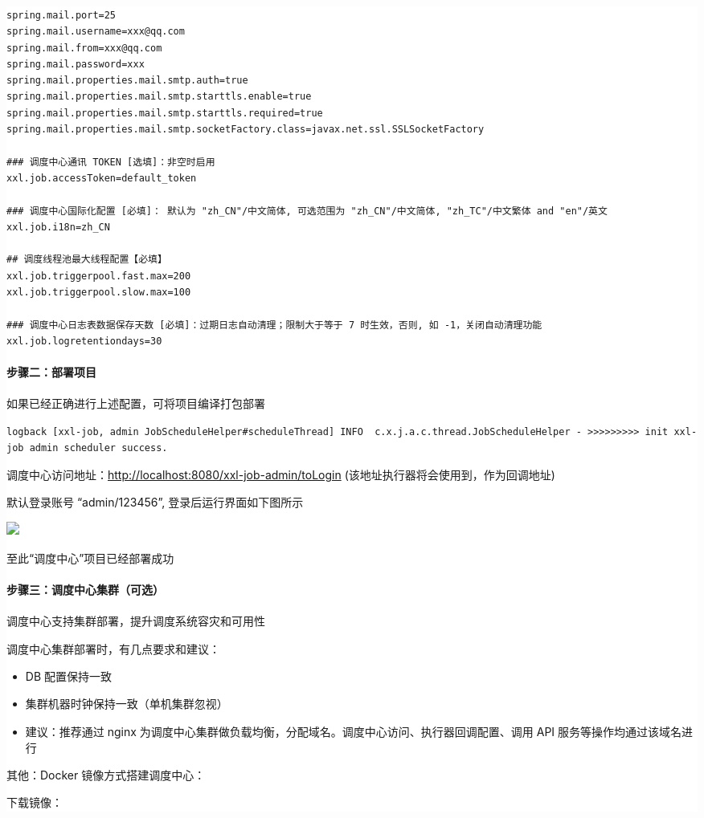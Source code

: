 ```properties
spring.mail.port=25
spring.mail.username=xxx@qq.com
spring.mail.from=xxx@qq.com
spring.mail.password=xxx
spring.mail.properties.mail.smtp.auth=true
spring.mail.properties.mail.smtp.starttls.enable=true
spring.mail.properties.mail.smtp.starttls.required=true
spring.mail.properties.mail.smtp.socketFactory.class=javax.net.ssl.SSLSocketFactory

### 调度中心通讯 TOKEN [选填]：非空时启用
xxl.job.accessToken=default_token

### 调度中心国际化配置 [必填]： 默认为 "zh_CN"/中文简体, 可选范围为 "zh_CN"/中文简体, "zh_TC"/中文繁体 and "en"/英文
xxl.job.i18n=zh_CN

## 调度线程池最大线程配置【必填】
xxl.job.triggerpool.fast.max=200
xxl.job.triggerpool.slow.max=100

### 调度中心日志表数据保存天数 [必填]：过期日志自动清理；限制大于等于 7 时生效，否则, 如 -1，关闭自动清理功能
xxl.job.logretentiondays=30
```

#### 步骤二：部署项目

如果已经正确进行上述配置，可将项目编译打包部署

```text
logback [xxl-job, admin JobScheduleHelper#scheduleThread] INFO  c.x.j.a.c.thread.JobScheduleHelper - >>>>>>>>> init xxl-job admin scheduler success.
```

调度中心访问地址：[http://localhost:8080/xxl-job-admin/toLogin](http://localhost:8080/xxl-job-admin/toLogin) (该地址执行器将会使用到，作为回调地址)

默认登录账号 “admin/123456”, 登录后运行界面如下图所示

![](https://img.sherry4869.com/blog/it/java/xxl-job/3.png)

至此“调度中心”项目已经部署成功

#### 步骤三：调度中心集群（可选）

调度中心支持集群部署，提升调度系统容灾和可用性

调度中心集群部署时，有几点要求和建议：

- DB 配置保持一致

- 集群机器时钟保持一致（单机集群忽视）

- 建议：推荐通过 nginx 为调度中心集群做负载均衡，分配域名。调度中心访问、执行器回调配置、调用 API 服务等操作均通过该域名进行

其他：Docker 镜像方式搭建调度中心：

下载镜像：
